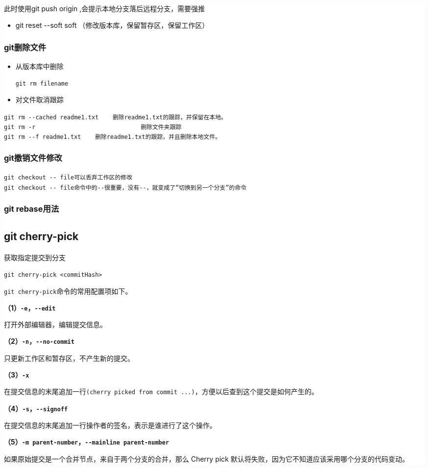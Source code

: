 此时使用git push origin <branch> ,会提示本地分支落后远程分支，需要强推

* git reset --soft
  soft （修改版本库，保留暂存区，保留工作区）

### git删除文件

* 从版本库中删除
  
  ```
  git rm filename
  ```

* 对文件取消跟踪

```
git rm --cached readme1.txt    删除readme1.txt的跟踪，并保留在本地。
git rm -r                              删除文件夹跟踪
git rm --f readme1.txt    删除readme1.txt的跟踪，并且删除本地文件。
```

### git撤销文件修改

```
git checkout -- file可以丢弃工作区的修改
git checkout -- file命令中的--很重要，没有--，就变成了“切换到另一个分支”的命令
```

### git rebase用法

## git cherry-pick

获取指定提交到分支

```shell
git cherry-pick <commitHash>
```

`git cherry-pick`命令的常用配置项如下。

**（1）`-e`，`--edit`**

打开外部编辑器，编辑提交信息。

**（2）`-n`，`--no-commit`**

只更新工作区和暂存区，不产生新的提交。

**（3）`-x`**

在提交信息的末尾追加一行`(cherry picked from commit ...)`，方便以后查到这个提交是如何产生的。

**（4）`-s`，`--signoff`**

在提交信息的末尾追加一行操作者的签名，表示是谁进行了这个操作。

**（5）`-m parent-number`，`--mainline parent-number`**

如果原始提交是一个合并节点，来自于两个分支的合并，那么 Cherry pick 默认将失败，因为它不知道应该采用哪个分支的代码变动。
